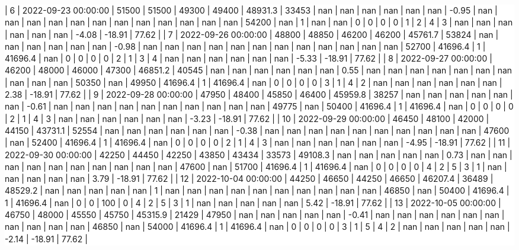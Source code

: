 |   6 | 2022-09-23 00:00:00 |  51500 |  51500 | 49300 |   49400 |     48931.3 |    33453 |    nan   |      nan |    nan   |     nan   |     nan   |     nan   | -0.95 |   nan    |   nan    |   nan    |        nan    |         nan    |         nan    |          nan    |          nan    |   nan   |      nan |     nan |      nan |    54200 |          nan   |               1 |           nan   |           nan   |                    0 |                 0 |              0 |            0 |           1 |           2 |          4 |            3 |           nan |           nan |           nan |            nan |            nan |            nan |   -4.08 | -18.91 | 77.62 |
|   7 | 2022-09-26 00:00:00 |  48800 |  48850 | 46200 |   46200 |     45761.7 |    53824 |    nan   |      nan |    nan   |     nan   |     nan   |     nan   | -0.98 |   nan    |   nan    |   nan    |        nan    |         nan    |         nan    |          nan    |          nan    |   nan   |      nan |     nan |      nan |    52700 |        41696.4 |               1 |         41696.4 |           nan   |                    0 |                 0 |              0 |            0 |           2 |           1 |          3 |            4 |           nan |           nan |           nan |            nan |            nan |            nan |   -5.33 | -18.91 | 77.62 |
|   8 | 2022-09-27 00:00:00 |  46200 |  48000 | 46000 |   47300 |     46851.2 |    40545 |    nan   |      nan |    nan   |     nan   |     nan   |     nan   |  0.55 |   nan    |   nan    |   nan    |        nan    |         nan    |         nan    |          nan    |          nan    |   nan   |      nan |   50350 |      nan |    49950 |        41696.4 |               1 |         41696.4 |           nan   |                    0 |                 0 |              0 |            0 |           3 |           1 |          4 |            2 |           nan |           nan |           nan |            nan |            nan |            nan |    2.38 | -18.91 | 77.62 |
|   9 | 2022-09-28 00:00:00 |  47950 |  48400 | 45850 |   46400 |     45959.8 |    38257 |    nan   |      nan |    nan   |     nan   |     nan   |     nan   | -0.61 |   nan    |   nan    |   nan    |        nan    |         nan    |         nan    |          nan    |          nan    |   nan   |      nan |   49775 |      nan |    50400 |        41696.4 |               1 |         41696.4 |           nan   |                    0 |                 0 |              0 |            0 |           2 |           1 |          4 |            3 |           nan |           nan |           nan |            nan |            nan |            nan |   -3.23 | -18.91 | 77.62 |
|  10 | 2022-09-29 00:00:00 |  46450 |  48100 | 42000 |   44150 |     43731.1 |    52554 |    nan   |      nan |    nan   |     nan   |     nan   |     nan   | -0.38 |   nan    |   nan    |   nan    |        nan    |         nan    |         nan    |          nan    |          nan    |   nan   |      nan |   47600 |      nan |    52400 |        41696.4 |               1 |         41696.4 |           nan   |                    0 |                 0 |              0 |            0 |           2 |           1 |          4 |            3 |           nan |           nan |           nan |            nan |            nan |            nan |   -4.95 | -18.91 | 77.62 |
|  11 | 2022-09-30 00:00:00 |  42250 |  44450 | 42250 |   43850 |     43434   |    33573 |  49108.3 |      nan |    nan   |     nan   |     nan   |     nan   |  0.73 |   nan    |   nan    |   nan    |        nan    |         nan    |         nan    |          nan    |          nan    |   nan   |      nan |   47600 |      nan |    51700 |        41696.4 |               1 |         41696.4 |           nan   |                    0 |                 0 |              0 |            0 |           4 |           2 |          5 |            3 |             1 |           nan |           nan |            nan |            nan |            nan |    3.79 | -18.91 | 77.62 |
|  12 | 2022-10-04 00:00:00 |  44250 |  46650 | 44250 |   46650 |     46207.4 |    36489 |  48529.2 |      nan |    nan   |     nan   |     nan   |     nan   |  1    |   nan    |   nan    |   nan    |        nan    |         nan    |         nan    |          nan    |          nan    |   nan   |      nan |   46850 |      nan |    50400 |        41696.4 |               1 |         41696.4 |           nan   |                    0 |                 0 |            100 |            0 |           4 |           2 |          5 |            3 |             1 |           nan |           nan |            nan |            nan |            nan |    5.42 | -18.91 | 77.62 |
|  13 | 2022-10-05 00:00:00 |  46750 |  48000 | 45550 |   45750 |     45315.9 |    21429 |  47950   |      nan |    nan   |     nan   |     nan   |     nan   | -0.41 |   nan    |   nan    |   nan    |        nan    |         nan    |         nan    |          nan    |          nan    |   nan   |      nan |   46850 |      nan |    54000 |        41696.4 |               1 |         41696.4 |           nan   |                    0 |                 0 |              0 |            0 |           3 |           1 |          5 |            4 |             2 |           nan |           nan |            nan |            nan |            nan |   -2.14 | -18.91 | 77.62 |